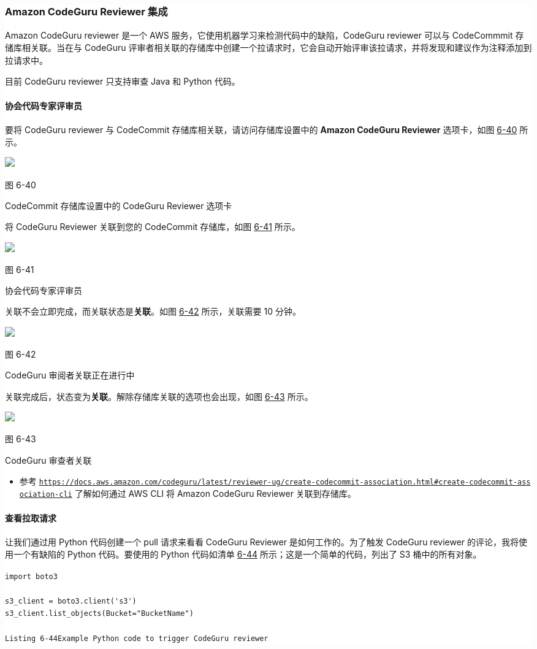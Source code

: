 ### Amazon CodeGuru Reviewer 集成

Amazon CodeGuru reviewer 是一个 AWS 服务，它使用机器学习来检测代码中的缺陷，CodeGuru reviewer 可以与 CodeCommmit 存储库相关联。当在与 CodeGuru 评审者相关联的存储库中创建一个拉请求时，它会自动开始评审该拉请求，并将发现和建议作为注释添加到拉请求中。

目前 CodeGuru reviewer 只支持审查 Java 和 Python 代码。

#### 协会代码专家评审员

要将 CodeGuru reviewer 与 CodeCommit 存储库相关联，请访问存储库设置中的 **Amazon CodeGuru Reviewer** 选项卡，如图 [6-40](#Fig40) 所示。

![](../images/516178_1_En_6_Chapter/516178_1_En_6_Fig40_HTML.jpg)

图 6-40

CodeCommit 存储库设置中的 CodeGuru Reviewer 选项卡

将 CodeGuru Reviewer 关联到您的 CodeCommit 存储库，如图 [6-41](#Fig41) 所示。

![](../images/516178_1_En_6_Chapter/516178_1_En_6_Fig41_HTML.jpg)

图 6-41

协会代码专家评审员

关联不会立即完成，而关联状态是**关联**。如图 [6-42](#Fig42) 所示，关联需要 10 分钟。

![](../images/516178_1_En_6_Chapter/516178_1_En_6_Fig42_HTML.jpg)

图 6-42

CodeGuru 审阅者关联正在进行中

关联完成后，状态变为**关联**。解除存储库关联的选项也会出现，如图 [6-43](#Fig43) 所示。

![](../images/516178_1_En_6_Chapter/516178_1_En_6_Fig43_HTML.jpg)

图 6-43

CodeGuru 审查者关联

*   参考 [`https://docs.aws.amazon.com/codeguru/latest/reviewer-ug/create-codecommit-association.html#create-codecommit-association-cli`](https://docs.aws.amazon.com/codeguru/latest/reviewer-ug/create-codecommit-association.html%2523create-codecommit-association-cli) 了解如何通过 AWS CLI 将 Amazon CodeGuru Reviewer 关联到存储库。

#### 查看拉取请求

让我们通过用 Python 代码创建一个 pull 请求来看看 CodeGuru Reviewer 是如何工作的。为了触发 CodeGuru reviewer 的评论，我将使用一个有缺陷的 Python 代码。要使用的 Python 代码如清单 [6-44](#PC44) 所示；这是一个简单的代码，列出了 S3 桶中的所有对象。

```
import boto3

s3_client = boto3.client('s3')
s3_client.list_objects(Bucket="BucketName")

Listing 6-44Example Python code to trigger CodeGuru reviewer

```

